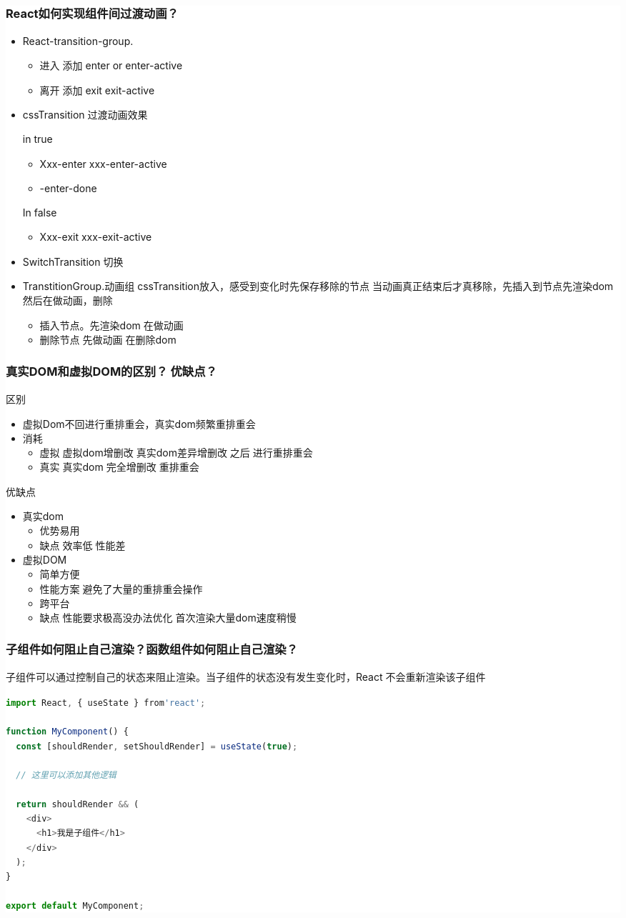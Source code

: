 

### React如何实现组件间过渡动画？

- React-transition-group. 

  - 进入 添加 enter or enter-active

  - 离开 添加 exit exit-active

- cssTransition 过渡动画效果

  in true

  - Xxx-enter xxx-enter-active

  - -enter-done

  In false 

  - Xxx-exit xxx-exit-active

- SwitchTransition 切换

- TranstitionGroup.动画组 cssTransition放入，感受到变化时先保存移除的节点 当动画真正结束后才真移除，先插入到节点先渲染dom 然后在做动画，删除

  - 插入节点。先渲染dom 在做动画
  - 删除节点 先做动画 在删除dom



### 真实DOM和虚拟DOM的区别？ 优缺点？

区别

- 虚拟Dom不回进行重排重会，真实dom频繁重排重会
- 消耗
  - 虚拟 虚拟dom增删改 真实dom差异增删改 之后 进行重排重会
  - 真实 真实dom 完全增删改 重排重会

优缺点

- 真实dom
  - 优势易用
  - 缺点 效率低 性能差
- 虚拟DOM
  - 简单方便
  - 性能方案 避免了大量的重排重会操作
  - 跨平台
  - 缺点 性能要求极高没办法优化 首次渲染大量dom速度稍慢

### 子组件如何阻止自己渲染？函数组件如何阻止自己渲染？

子组件可以通过控制自己的状态来阻止渲染。当子组件的状态没有发生变化时，React 不会重新渲染该子组件

```js
import React, { useState } from'react';

function MyComponent() {
  const [shouldRender, setShouldRender] = useState(true);

  // 这里可以添加其他逻辑

  return shouldRender && (
    <div>
      <h1>我是子组件</h1>
    </div>
  );
}

export default MyComponent;
```
